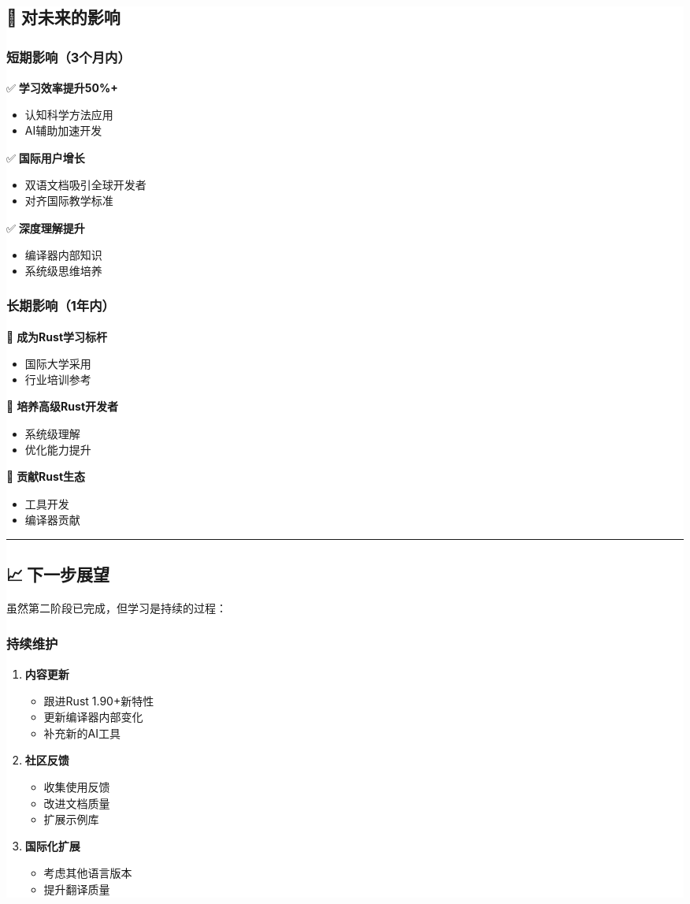 
## 🚀 对未来的影响

### 短期影响（3个月内）

✅ **学习效率提升50%+**

- 认知科学方法应用
- AI辅助加速开发

✅ **国际用户增长**

- 双语文档吸引全球开发者
- 对齐国际教学标准

✅ **深度理解提升**

- 编译器内部知识
- 系统级思维培养

### 长期影响（1年内）

🎯 **成为Rust学习标杆**

- 国际大学采用
- 行业培训参考

🎯 **培养高级Rust开发者**

- 系统级理解
- 优化能力提升

🎯 **贡献Rust生态**

- 工具开发
- 编译器贡献

---

## 📈 下一步展望

虽然第二阶段已完成，但学习是持续的过程：

### 持续维护

1. **内容更新**
   - 跟进Rust 1.90+新特性
   - 更新编译器内部变化
   - 补充新的AI工具

2. **社区反馈**
   - 收集使用反馈
   - 改进文档质量
   - 扩展示例库

3. **国际化扩展**
   - 考虑其他语言版本
   - 提升翻译质量
